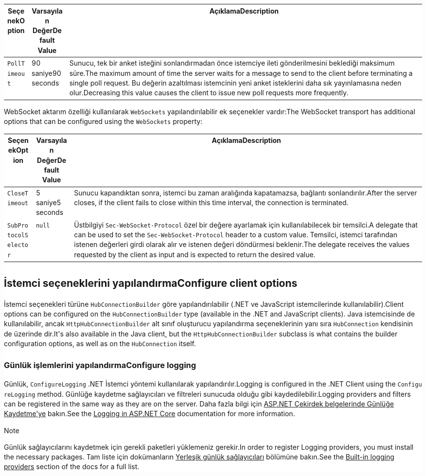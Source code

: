 | <span data-ttu-id="14961-175">Seçenek</span><span class="sxs-lookup"><span data-stu-id="14961-175">Option</span></span> | <span data-ttu-id="14961-176">Varsayılan Değer</span><span class="sxs-lookup"><span data-stu-id="14961-176">Default Value</span></span> | <span data-ttu-id="14961-177">Açıklama</span><span class="sxs-lookup"><span data-stu-id="14961-177">Description</span></span> |
| ------ | ------------- | ----------- |
| `PollTimeout` | <span data-ttu-id="14961-178">90 saniye</span><span class="sxs-lookup"><span data-stu-id="14961-178">90 seconds</span></span> | <span data-ttu-id="14961-179">Sunucu, tek bir anket isteğini sonlandırmadan önce istemciye ileti gönderilmesini beklediği maksimum süre.</span><span class="sxs-lookup"><span data-stu-id="14961-179">The maximum amount of time the server waits for a message to send to the client before terminating a single poll request.</span></span> <span data-ttu-id="14961-180">Bu değerin azaltılması istemcinin yeni anket isteklerini daha sık yayınlamasına neden olur.</span><span class="sxs-lookup"><span data-stu-id="14961-180">Decreasing this value causes the client to issue new poll requests more frequently.</span></span> |

<span data-ttu-id="14961-181">WebSocket aktarım özelliği kullanılarak `WebSockets` yapılandırılabilir ek seçenekler vardır:</span><span class="sxs-lookup"><span data-stu-id="14961-181">The WebSocket transport has additional options that can be configured using the `WebSockets` property:</span></span>

| <span data-ttu-id="14961-182">Seçenek</span><span class="sxs-lookup"><span data-stu-id="14961-182">Option</span></span> | <span data-ttu-id="14961-183">Varsayılan Değer</span><span class="sxs-lookup"><span data-stu-id="14961-183">Default Value</span></span> | <span data-ttu-id="14961-184">Açıklama</span><span class="sxs-lookup"><span data-stu-id="14961-184">Description</span></span> |
| ------ | ------------- | ----------- |
| `CloseTimeout` | <span data-ttu-id="14961-185">5 saniye</span><span class="sxs-lookup"><span data-stu-id="14961-185">5 seconds</span></span> | <span data-ttu-id="14961-186">Sunucu kapandıktan sonra, istemci bu zaman aralığında kapatamazsa, bağlantı sonlandırılır.</span><span class="sxs-lookup"><span data-stu-id="14961-186">After the server closes, if the client fails to close within this time interval, the connection is terminated.</span></span> |
| `SubProtocolSelector` | `null` | <span data-ttu-id="14961-187">Üstbilgiyi `Sec-WebSocket-Protocol` özel bir değere ayarlamak için kullanılabilecek bir temsilci.</span><span class="sxs-lookup"><span data-stu-id="14961-187">A delegate that can be used to set the `Sec-WebSocket-Protocol` header to a custom value.</span></span> <span data-ttu-id="14961-188">Temsilci, istemci tarafından istenen değerleri girdi olarak alır ve istenen değeri döndürmesi beklenir.</span><span class="sxs-lookup"><span data-stu-id="14961-188">The delegate receives the values requested by the client as input and is expected to return the desired value.</span></span> |

## <a name="configure-client-options"></a><span data-ttu-id="14961-189">İstemci seçeneklerini yapılandırma</span><span class="sxs-lookup"><span data-stu-id="14961-189">Configure client options</span></span>

<span data-ttu-id="14961-190">İstemci seçenekleri türüne `HubConnectionBuilder` göre yapılandırılabilir (.NET ve JavaScript istemcilerinde kullanılabilir).</span><span class="sxs-lookup"><span data-stu-id="14961-190">Client options can be configured on the `HubConnectionBuilder` type (available in the .NET and JavaScript clients).</span></span> <span data-ttu-id="14961-191">Java istemcisinde de kullanılabilir, ancak `HttpHubConnectionBuilder` alt sınıf oluşturucu yapılandırma seçeneklerinin yanı sıra `HubConnection` kendisinin de üzerinde dir.</span><span class="sxs-lookup"><span data-stu-id="14961-191">It's also available in the Java client, but the `HttpHubConnectionBuilder` subclass is what contains the builder configuration options, as well as on the `HubConnection` itself.</span></span>

### <a name="configure-logging"></a><span data-ttu-id="14961-192">Günlük işlemlerini yapılandırma</span><span class="sxs-lookup"><span data-stu-id="14961-192">Configure logging</span></span>

<span data-ttu-id="14961-193">Günlük, `ConfigureLogging` .NET İstemci yöntemi kullanılarak yapılandırılır.</span><span class="sxs-lookup"><span data-stu-id="14961-193">Logging is configured in the .NET Client using the `ConfigureLogging` method.</span></span> <span data-ttu-id="14961-194">Günlüğe kaydetme sağlayıcıları ve filtreleri sunucuda olduğu gibi kaydedilebilir.</span><span class="sxs-lookup"><span data-stu-id="14961-194">Logging providers and filters can be registered in the same way as they are on the server.</span></span> <span data-ttu-id="14961-195">Daha fazla bilgi için [ASP.NET Çekirdek belgelerinde Günlüğe Kaydetme'ye](xref:fundamentals/logging/index) bakın.</span><span class="sxs-lookup"><span data-stu-id="14961-195">See the [Logging in ASP.NET Core](xref:fundamentals/logging/index) documentation for more information.</span></span>

> [!NOTE]
> <span data-ttu-id="14961-196">Günlük sağlayıcılarını kaydetmek için gerekli paketleri yüklemeniz gerekir.</span><span class="sxs-lookup"><span data-stu-id="14961-196">In order to register Logging providers, you must install the necessary packages.</span></span> <span data-ttu-id="14961-197">Tam liste için dokümanların [Yerleşik günlük sağlayıcıları](xref:fundamentals/logging/index#built-in-logging-providers) bölümüne bakın.</span><span class="sxs-lookup"><span data-stu-id="14961-197">See the [Built-in logging providers](xref:fundamentals/logging/index#built-in-logging-providers) section of the docs for a full list.</span></span>
